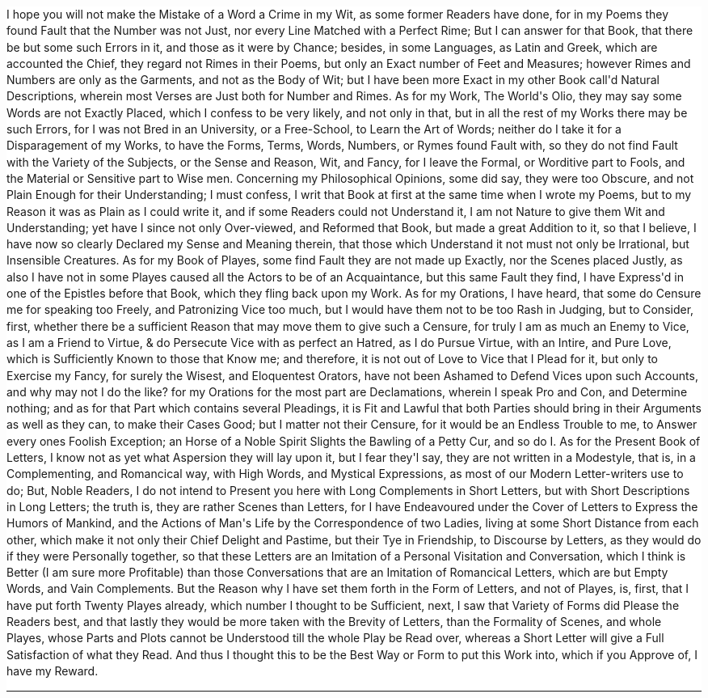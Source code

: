 I hope you will not make the Mistake of a Word a Crime in my Wit, as some former Readers have done, for in my Poems they found Fault that the Number was not Just, nor every Line Matched with a Perfect Rime; But I can answer for that Book, that there be but some such Errors in it, and those as it were by Chance; besides, in some Languages, as Latin and Greek, which are accounted the Chief, they regard not Rimes in their Poems, but only an Exact number of Feet and Measures; however Rimes and Numbers are only as the Garments, and not as the Body of Wit; but I have been more Exact in my other Book call'd Natural Descriptions, wherein most Verses are Just both for Number and Rimes. As for my Work, The World's Olio, they may say some Words are not Exactly Placed, which I confess to be very likely, and not only in that, but in all the rest of my Works there may be such Errors, for I was not Bred in an University, or a Free-School, to Learn the Art of Words; neither do I take it for a Disparagement of my Works, to have the Forms, Terms, Words, Numbers, or Rymes found Fault with, so they do not find Fault with the Variety of the Subjects, or the Sense and Reason, Wit, and Fancy, for I leave the Formal, or Worditive part to Fools, and the Material or Sensitive part to Wise men. Concerning my Philosophical Opinions, some did say, they were too Obscure, and not Plain Enough for their Understanding; I must confess, I writ that Book at first at the same time when I wrote my Poems, but to my Reason it was as Plain as I could write it, and if some Readers could not Understand it, I am not Nature to give them Wit and Understanding; yet have I since not only Over-viewed, and Reformed that Book, but made a great Addition to it, so that I believe, I have now so clearly Declared my Sense and Meaning therein, that those which Understand it not must not only be Irrational, but Insensible Creatures. As for my Book of Playes, some find Fault they are not made up Exactly, nor the Scenes placed Justly, as also I have not in some Playes caused all the Actors to be of an Acquaintance, but this same Fault they find, I have Express'd in one of the Epistles before that Book, which they fling back upon my Work. As for my Orations, I have heard, that some do Censure me for speaking too Freely, and Patronizing Vice too much, but I would have them not to be too Rash in Judging, but to Consider, first, whether there be a sufficient Reason that may move them to give such a Censure, for truly I am as much an Enemy to Vice, as I am a Friend to Virtue, & do Persecute Vice with as perfect an Hatred, as I do Pursue Virtue, with an Intire, and Pure Love, which is Sufficiently Known to those that Know me; and therefore, it is not out of Love to Vice that I Plead for it, but only to Exercise my Fancy, for surely the Wisest, and Eloquentest Orators, have not been Ashamed to Defend Vices upon such Accounts, and why may not I do the like? for my Orations for the most part are Declamations, wherein I speak Pro and Con, and Determine nothing; and as for that Part which contains several Pleadings, it is Fit and Lawful that both Parties should bring in their Arguments as well as they can, to make their Cases Good; but I matter not their Censure, for it would be an Endless Trouble to me, to Answer every ones Foolish Exception; an Horse of a Noble Spirit Slights the Bawling of a Petty Cur, and so do I. As for the Present Book of Letters, I know not as yet what Aspersion they will lay upon it, but I fear they'l say, they are not written in a Modestyle, that is, in a Complementing, and Romancical way, with High Words, and Mystical Expressions, as most of our Modern Letter-writers use to do; But, Noble Readers, I do not intend to Present you here with Long Complements in Short Letters, but with Short Descriptions in Long Letters; the truth is, they are rather Scenes than Letters, for I have Endeavoured under the Cover of Letters to Express the Humors of Mankind, and the Actions of Man's Life by the Correspondence of two Ladies, living at some Short Distance from each other, which make it not only their Chief Delight and Pastime, but their Tye in Friendship, to Discourse by Letters, as they would do if they were Personally together, so that these Letters are an Imitation of a Personal Visitation and Conversation, which I think is Better (I am sure more Profitable) than those Conversations that are an Imitation of Romancical Letters, which are but Empty Words, and Vain Complements. But the Reason why I have set them forth in the Form of Letters, and not of Playes, is, first, that I have put forth Twenty Playes already, which number I thought to be Sufficient, next, I saw that Variety of Forms did Please the Readers best, and that lastly they would be more taken with the Brevity of Letters, than the Formality of Scenes, and whole Playes, whose Parts and Plots cannot be Understood till the whole Play be Read over, whereas a Short Letter will give a Full Satisfaction of what they Read. And thus I thought this to be the Best Way or Form to put this Work into, which if you Approve of, I have my Reward.

---